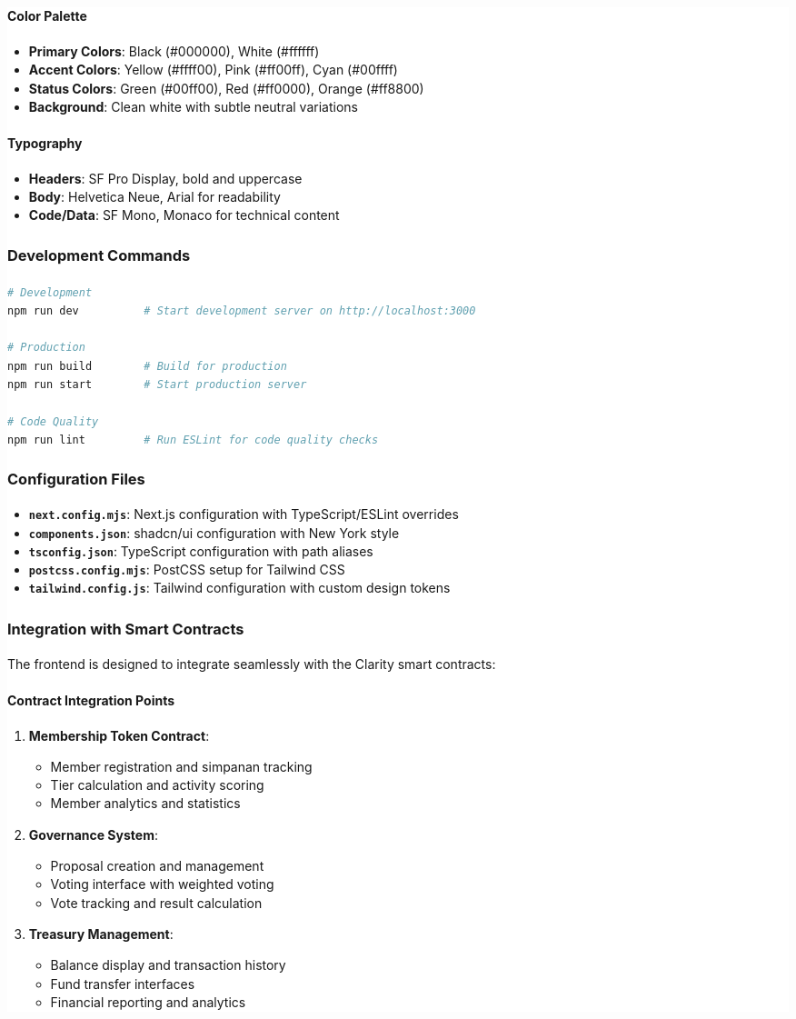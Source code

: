 #### Color Palette

- **Primary Colors**: Black (#000000), White (#ffffff)
- **Accent Colors**: Yellow (#ffff00), Pink (#ff00ff), Cyan (#00ffff)
- **Status Colors**: Green (#00ff00), Red (#ff0000), Orange (#ff8800)
- **Background**: Clean white with subtle neutral variations

#### Typography

- **Headers**: SF Pro Display, bold and uppercase
- **Body**: Helvetica Neue, Arial for readability
- **Code/Data**: SF Mono, Monaco for technical content

### Development Commands

```bash
# Development
npm run dev          # Start development server on http://localhost:3000

# Production
npm run build        # Build for production
npm run start        # Start production server

# Code Quality
npm run lint         # Run ESLint for code quality checks
```

### Configuration Files

- **`next.config.mjs`**: Next.js configuration with TypeScript/ESLint overrides
- **`components.json`**: shadcn/ui configuration with New York style
- **`tsconfig.json`**: TypeScript configuration with path aliases
- **`postcss.config.mjs`**: PostCSS setup for Tailwind CSS
- **`tailwind.config.js`**: Tailwind configuration with custom design tokens

### Integration with Smart Contracts

The frontend is designed to integrate seamlessly with the Clarity smart contracts:

#### Contract Integration Points

1. **Membership Token Contract**:
   - Member registration and simpanan tracking
   - Tier calculation and activity scoring
   - Member analytics and statistics

2. **Governance System**:
   - Proposal creation and management
   - Voting interface with weighted voting
   - Vote tracking and result calculation

3. **Treasury Management**:
   - Balance display and transaction history
   - Fund transfer interfaces
   - Financial reporting and analytics
